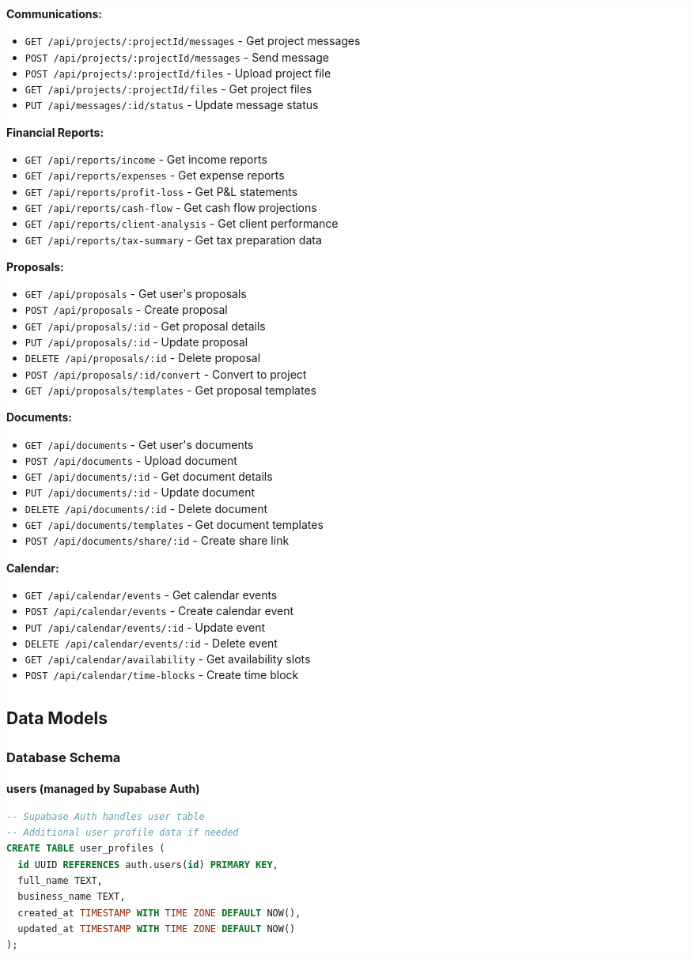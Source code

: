 **Communications:**
- `GET /api/projects/:projectId/messages` - Get project messages
- `POST /api/projects/:projectId/messages` - Send message
- `POST /api/projects/:projectId/files` - Upload project file
- `GET /api/projects/:projectId/files` - Get project files
- `PUT /api/messages/:id/status` - Update message status

**Financial Reports:**
- `GET /api/reports/income` - Get income reports
- `GET /api/reports/expenses` - Get expense reports
- `GET /api/reports/profit-loss` - Get P&L statements
- `GET /api/reports/cash-flow` - Get cash flow projections
- `GET /api/reports/client-analysis` - Get client performance
- `GET /api/reports/tax-summary` - Get tax preparation data

**Proposals:**
- `GET /api/proposals` - Get user's proposals
- `POST /api/proposals` - Create proposal
- `GET /api/proposals/:id` - Get proposal details
- `PUT /api/proposals/:id` - Update proposal
- `DELETE /api/proposals/:id` - Delete proposal
- `POST /api/proposals/:id/convert` - Convert to project
- `GET /api/proposals/templates` - Get proposal templates

**Documents:**
- `GET /api/documents` - Get user's documents
- `POST /api/documents` - Upload document
- `GET /api/documents/:id` - Get document details
- `PUT /api/documents/:id` - Update document
- `DELETE /api/documents/:id` - Delete document
- `GET /api/documents/templates` - Get document templates
- `POST /api/documents/share/:id` - Create share link

**Calendar:**
- `GET /api/calendar/events` - Get calendar events
- `POST /api/calendar/events` - Create calendar event
- `PUT /api/calendar/events/:id` - Update event
- `DELETE /api/calendar/events/:id` - Delete event
- `GET /api/calendar/availability` - Get availability slots
- `POST /api/calendar/time-blocks` - Create time block

## Data Models

### Database Schema

**users (managed by Supabase Auth)**
```sql
-- Supabase Auth handles user table
-- Additional user profile data if needed
CREATE TABLE user_profiles (
  id UUID REFERENCES auth.users(id) PRIMARY KEY,
  full_name TEXT,
  business_name TEXT,
  created_at TIMESTAMP WITH TIME ZONE DEFAULT NOW(),
  updated_at TIMESTAMP WITH TIME ZONE DEFAULT NOW()
);
```
